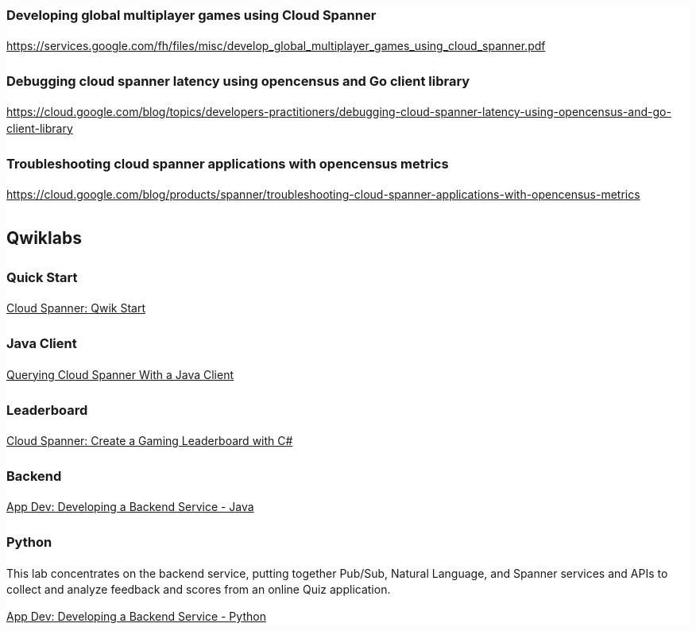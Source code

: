 ### Developing global multiplayer games using Cloud Spanner

https://services.google.com/fh/files/misc/develop_global_multiplayer_games_using_cloud_spanner.pdf

### Debugging cloud spanner latency using opencensus and Go client library
https://cloud.google.com/blog/topics/developers-practitioners/debugging-cloud-spanner-latency-using-opencensus-and-go-client-library

### Troubleshooting cloud spanner applications with opencensus metrics
https://cloud.google.com/blog/products/spanner/troubleshooting-cloud-spanner-applications-with-opencensus-metrics

## Qwiklabs


### Quick Start

[Cloud Spanner: Qwik Start](https://www.qwiklabs.com/focuses/1774?parent=catalog)


### Java Client


[Querying Cloud Spanner With a Java Client](https://www.qwiklabs.com/focuses/2189?parent=catalog)


### Leaderboard


[Cloud Spanner: Create a Gaming Leaderboard with C#](https://www.qwiklabs.com/focuses/1815?parent=catalog)


### Backend


[App Dev: Developing a Backend Service - Java](https://www.qwiklabs.com/focuses/1128?parent=catalog)


### Python

This lab concentrates on the backend service, putting together Pub/Sub, Natural Language, and Spanner services and APIs to collect and analyze feedback and scores from an online Quiz application.

[App Dev: Developing a Backend Service - Python](https://www.qwiklabs.com/focuses/1107?parent=catalog)
